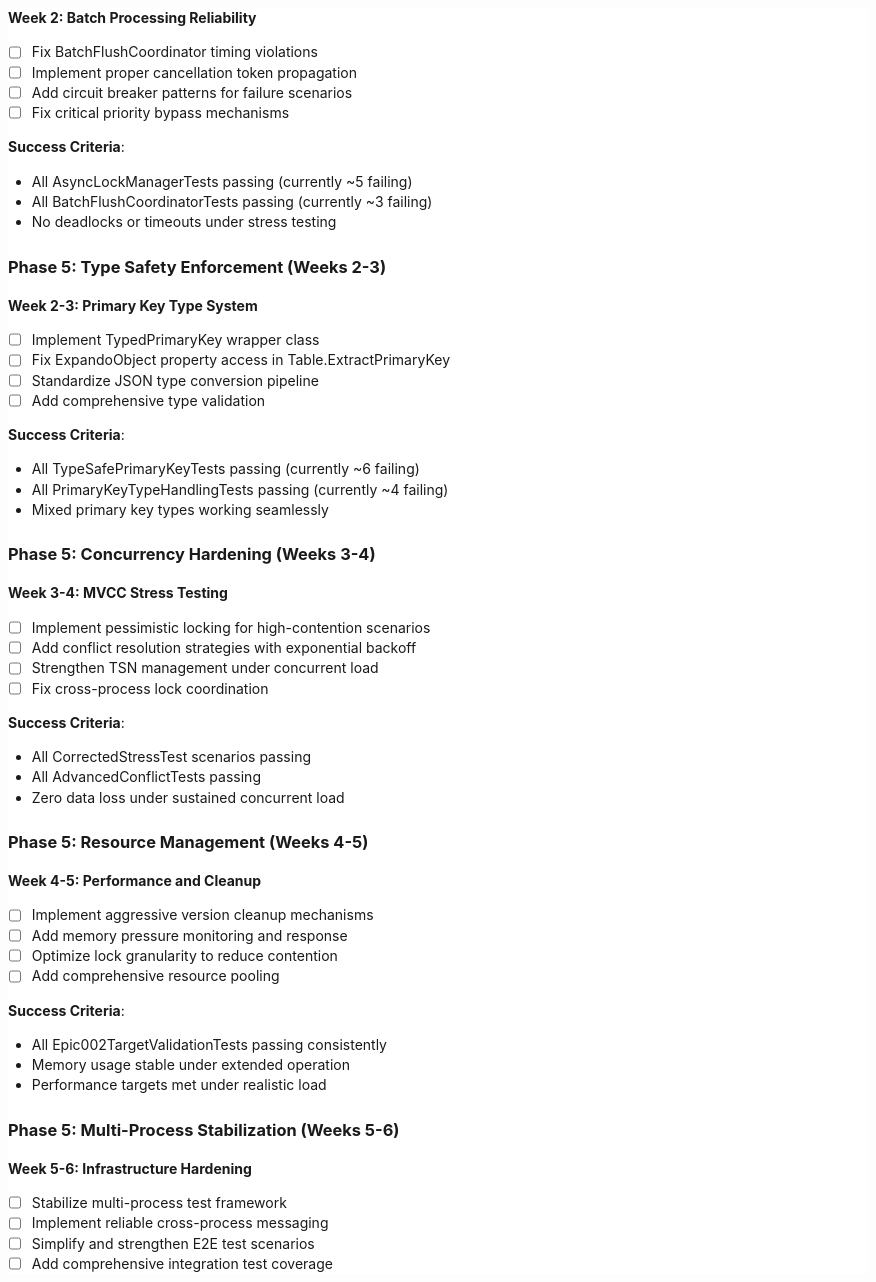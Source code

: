 **Week 2: Batch Processing Reliability**
- [ ] Fix BatchFlushCoordinator timing violations
- [ ] Implement proper cancellation token propagation
- [ ] Add circuit breaker patterns for failure scenarios
- [ ] Fix critical priority bypass mechanisms

**Success Criteria**:
- All AsyncLockManagerTests passing (currently ~5 failing)
- All BatchFlushCoordinatorTests passing (currently ~3 failing)
- No deadlocks or timeouts under stress testing

### Phase 5: Type Safety Enforcement (Weeks 2-3)

**Week 2-3: Primary Key Type System**
- [ ] Implement TypedPrimaryKey wrapper class
- [ ] Fix ExpandoObject property access in Table.ExtractPrimaryKey
- [ ] Standardize JSON type conversion pipeline
- [ ] Add comprehensive type validation

**Success Criteria**:
- All TypeSafePrimaryKeyTests passing (currently ~6 failing)
- All PrimaryKeyTypeHandlingTests passing (currently ~4 failing)
- Mixed primary key types working seamlessly

### Phase 5: Concurrency Hardening (Weeks 3-4)

**Week 3-4: MVCC Stress Testing**
- [ ] Implement pessimistic locking for high-contention scenarios
- [ ] Add conflict resolution strategies with exponential backoff
- [ ] Strengthen TSN management under concurrent load
- [ ] Fix cross-process lock coordination

**Success Criteria**:
- All CorrectedStressTest scenarios passing
- All AdvancedConflictTests passing
- Zero data loss under sustained concurrent load

### Phase 5: Resource Management (Weeks 4-5)

**Week 4-5: Performance and Cleanup**
- [ ] Implement aggressive version cleanup mechanisms
- [ ] Add memory pressure monitoring and response
- [ ] Optimize lock granularity to reduce contention
- [ ] Add comprehensive resource pooling

**Success Criteria**:
- All Epic002TargetValidationTests passing consistently
- Memory usage stable under extended operation
- Performance targets met under realistic load

### Phase 5: Multi-Process Stabilization (Weeks 5-6)

**Week 5-6: Infrastructure Hardening**
- [ ] Stabilize multi-process test framework
- [ ] Implement reliable cross-process messaging
- [ ] Simplify and strengthen E2E test scenarios
- [ ] Add comprehensive integration test coverage
